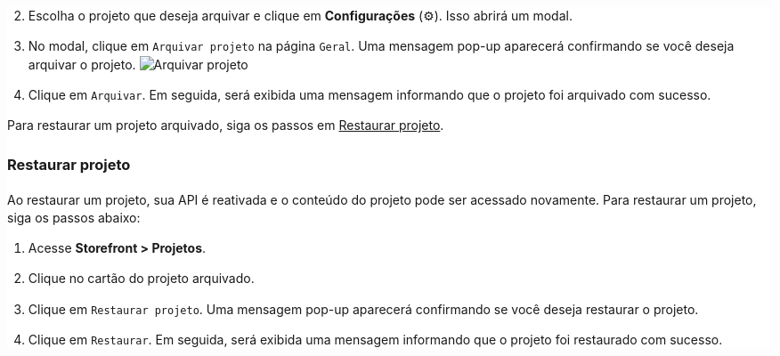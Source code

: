 2. Escolha o projeto que deseja arquivar e clique em **Configurações** (⚙️). Isso abrirá um modal.

3. No modal, clique em `Arquivar projeto` na página `Geral`. Uma mensagem pop-up aparecerá confirmando se você deseja arquivar o projeto.
![Arquivar projeto](https://images.ctfassets.net/alneenqid6w5/3FkQ3UCU68HH8QkP4LH91I/c7410dbcff84549da3a15720a0ce68ed/projects-three-pt.png)
4. Clique em `Arquivar`. Em seguida, será exibida uma mensagem informando que o projeto foi arquivado com sucesso.

Para restaurar um projeto arquivado, siga os passos em [Restaurar projeto](#restaurar-projeto).

### Restaurar projeto
Ao restaurar um projeto, sua API é reativada e o conteúdo do projeto pode ser acessado novamente. Para restaurar um projeto, siga os passos abaixo:

1. Acesse **Storefront > Projetos**.

2. Clique no cartão do projeto arquivado.

3. Clique em `Restaurar projeto`. Uma mensagem pop-up aparecerá confirmando se você deseja restaurar o projeto.

4. Clique em `Restaurar`. Em seguida, será exibida uma mensagem informando que o projeto foi restaurado com sucesso.

